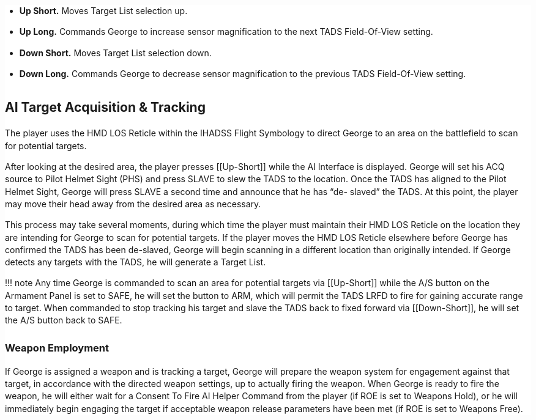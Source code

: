 - **Up Short.**    Moves Target List selection up.

- **Up Long.**     Commands George to increase sensor magnification to the next
                    TADS Field-Of-View setting.

- **Down Short.**    Moves Target List selection down.

- **Down Long.**     Commands George to decrease sensor magnification to the previous
                    TADS Field-Of-View setting.




## AI Target Acquisition & Tracking

The player uses the HMD LOS Reticle within the IHADSS Flight Symbology to direct George to an area on the
battlefield to scan for potential targets.

After looking at the desired area, the player presses [[Up-Short]] while the AI Interface is displayed. George will set
his ACQ source to Pilot Helmet Sight (PHS) and press SLAVE to slew the TADS to the location. Once the TADS
has aligned to the Pilot Helmet Sight, George will press SLAVE a second time and announce that he has “de-
slaved” the TADS. At this point, the player may move their head away from the desired area as necessary.

This process may take several moments, during which time the player must maintain their HMD LOS Reticle on
the location they are intending for George to scan for potential targets. If the player moves the HMD LOS Reticle
elsewhere before George has confirmed the TADS has been de-slaved, George will begin scanning in a different
location than originally intended. If George detects any targets with the TADS, he will generate a Target List.

!!! note
    Any time George is commanded to scan an area for potential targets via [[Up-Short]] while the A/S button
    on the Armament Panel is set to SAFE, he will set the button to ARM, which will permit the TADS LRFD to fire for
    gaining accurate range to target. When commanded to stop tracking his target and slave the TADS back to fixed
    forward via [[Down-Short]], he will set the A/S button back to SAFE.



### Weapon Employment

If George is assigned a weapon and is tracking a target, George will prepare the weapon system for engagement
against that target, in accordance with the directed weapon settings, up to actually firing the weapon. When
George is ready to fire the weapon, he will either wait for a Consent To Fire AI Helper Command from the player
(if ROE is set to Weapons Hold), or he will immediately begin engaging the target if acceptable weapon release
parameters have been met (if ROE is set to Weapons Free).
